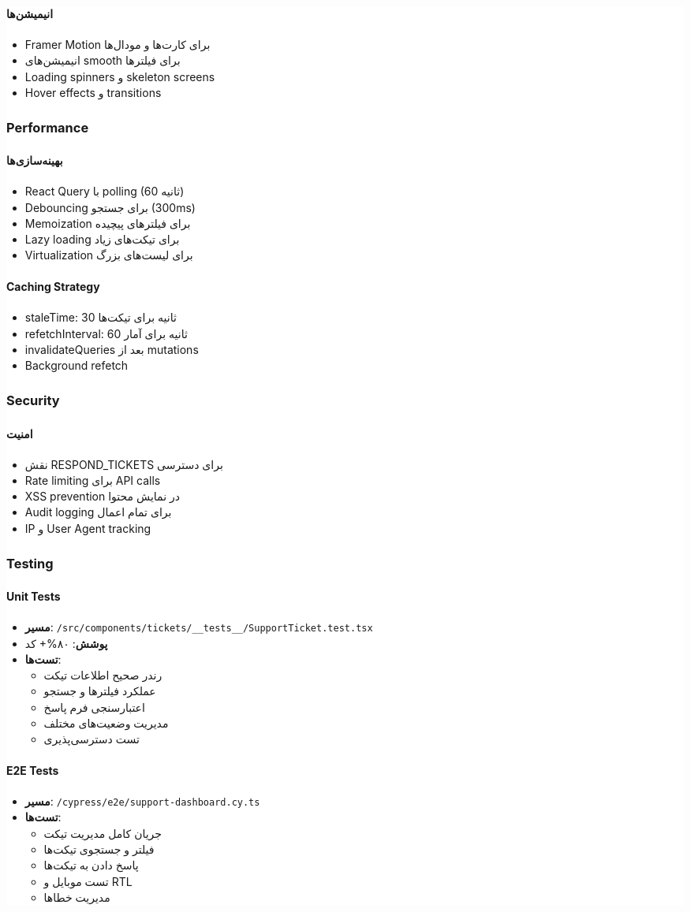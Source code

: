 #### انیمیشن‌ها
- Framer Motion برای کارت‌ها و مودال‌ها
- انیمیشن‌های smooth برای فیلترها
- Loading spinners و skeleton screens
- Hover effects و transitions

### Performance

#### بهینه‌سازی‌ها
- React Query با polling (60 ثانیه)
- Debouncing برای جستجو (300ms)
- Memoization برای فیلترهای پیچیده
- Lazy loading برای تیکت‌های زیاد
- Virtualization برای لیست‌های بزرگ

#### Caching Strategy
- staleTime: 30 ثانیه برای تیکت‌ها
- refetchInterval: 60 ثانیه برای آمار
- invalidateQueries بعد از mutations
- Background refetch

### Security

#### امنیت
- نقش RESPOND_TICKETS برای دسترسی
- Rate limiting برای API calls
- XSS prevention در نمایش محتوا
- Audit logging برای تمام اعمال
- IP و User Agent tracking

### Testing

#### Unit Tests
- **مسیر**: `/src/components/tickets/__tests__/SupportTicket.test.tsx`
- **پوشش**: ۸۰%+ کد
- **تست‌ها**:
  - رندر صحیح اطلاعات تیکت
  - عملکرد فیلترها و جستجو
  - اعتبارسنجی فرم پاسخ
  - مدیریت وضعیت‌های مختلف
  - تست دسترسی‌پذیری

#### E2E Tests
- **مسیر**: `/cypress/e2e/support-dashboard.cy.ts`
- **تست‌ها**:
  - جریان کامل مدیریت تیکت
  - فیلتر و جستجوی تیکت‌ها
  - پاسخ دادن به تیکت‌ها
  - تست موبایل و RTL
  - مدیریت خطاها
